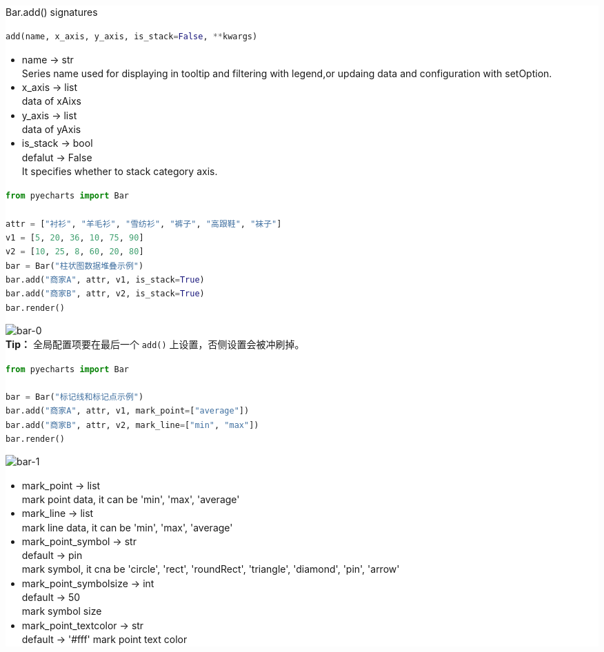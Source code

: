 Bar.add() signatures
```python
add(name, x_axis, y_axis, is_stack=False, **kwargs)
```
* name -> str  
    Series name used for displaying in tooltip and filtering with legend,or updaing data and configuration with setOption.  
* x_axis -> list  
    data of xAixs  
* y_axis -> list  
    data of yAxis    
* is_stack -> bool  
    defalut -> False  
    It specifies whether to stack category axis.

```python
from pyecharts import Bar

attr = ["衬衫", "羊毛衫", "雪纺衫", "裤子", "高跟鞋", "袜子"]
v1 = [5, 20, 36, 10, 75, 90]
v2 = [10, 25, 8, 60, 20, 80]
bar = Bar("柱状图数据堆叠示例")
bar.add("商家A", attr, v1, is_stack=True)
bar.add("商家B", attr, v2, is_stack=True)
bar.render()
```
![bar-0](https://github.com/chenjiandongx/pyecharts/blob/master/images/bar-0.gif)  
**Tip：** 全局配置项要在最后一个 ```add()``` 上设置，否侧设置会被冲刷掉。

```python
from pyecharts import Bar

bar = Bar("标记线和标记点示例")
bar.add("商家A", attr, v1, mark_point=["average"])
bar.add("商家B", attr, v2, mark_line=["min", "max"])
bar.render()
```
![bar-1](https://github.com/chenjiandongx/pyecharts/blob/master/images/bar-1.gif)

* mark_point  -> list  
    mark point data, it can be 'min', 'max', 'average'
* mark_line  -> list  
    mark line data, it can be 'min', 'max', 'average'
* mark_point_symbol -> str  
    default -> pin  
    mark symbol, it cna be 'circle', 'rect', 'roundRect', 'triangle', 'diamond', 'pin', 'arrow'
* mark_point_symbolsize -> int  
    default -> 50  
    mark symbol size
* mark_point_textcolor -> str  
    default -> '#fff'
    mark point text color
